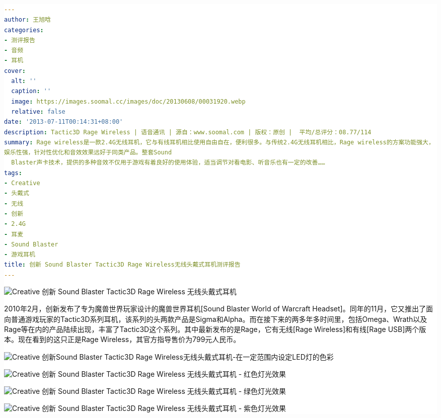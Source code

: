 ```yaml
---
author: 王旭晗
categories:
- 测评报告
- 音频
- 耳机
cover:
  alt: ''
  caption: ''
  image: https://images.soomal.cc/images/doc/20130608/00031920.webp
  relative: false
date: '2013-07-11T00:14:31+08:00'
description: Tactic3D Rage Wireless | 语音通讯 | 源自：www.soomal.com | 版权：原创 |  平均/总评分：08.77/114
summary: Rage wireless是一款2.4G无线耳机，它与有线耳机相比使用自由自在，便利很多。与传统2.4G无线耳机相比，Rage wireless的方案功能强大，娱乐性强，针对性优化和音效效果远好于同类产品。整套Sound
  Blaster声卡技术，提供的多种音效不仅用于游戏有着良好的使用体验，适当调节对看电影、听音乐也有一定的改善……
tags:
- Creative
- 头戴式
- 无线
- 创新
- 2.4G
- 耳麦
- Sound Blaster
- 游戏耳机
title: 创新 Sound Blaster Tactic3D Rage Wireless无线头戴式耳机测评报告
---
```


![Creative 创新 Sound Blaster Tactic3D Rage Wireless 无线头戴式耳机](https://images.soomal.cc/images/doc/20130608/00031909.webp)



2010年2月，创新发布了专为魔兽世界玩家设计的魔兽世界耳机[Sound Blaster World of Warcraft Headset]。同年的11月，它又推出了面向普通游戏玩家的Tactic3D系列耳机，该系列的头两款产品是Sigma和Alpha。而在接下来的两多年多时间里，包括Omega、Wrath以及Rage等在内的产品陆续出现，丰富了Tactic3D这个系列。其中最新发布的是Rage，它有无线[Rage Wireless]和有线[Rage USB]两个版本。现在看到的这只正是Rage Wireless，其官方指导售价为799元人民币。



![Creative 创新Sound Blaster Tactic3D Rage Wireless无线头戴式耳机-在一定范围内设定LED灯的色彩](https://images.soomal.cc/images/doc/20130710/00033303.webp)



![Creative 创新 Sound Blaster Tactic3D Rage Wireless 无线头戴式耳机 - 红色灯光效果](https://images.soomal.cc/images/doc/20130710/00033259_01.webp)



![Creative 创新 Sound Blaster Tactic3D Rage Wireless 无线头戴式耳机 - 绿色灯光效果](https://images.soomal.cc/images/doc/20130710/00033278_01.webp)



![Creative 创新 Sound Blaster Tactic3D Rage Wireless 无线头戴式耳机 - 紫色灯光效果](https://images.soomal.cc/images/doc/20130710/00033279_01.webp)


